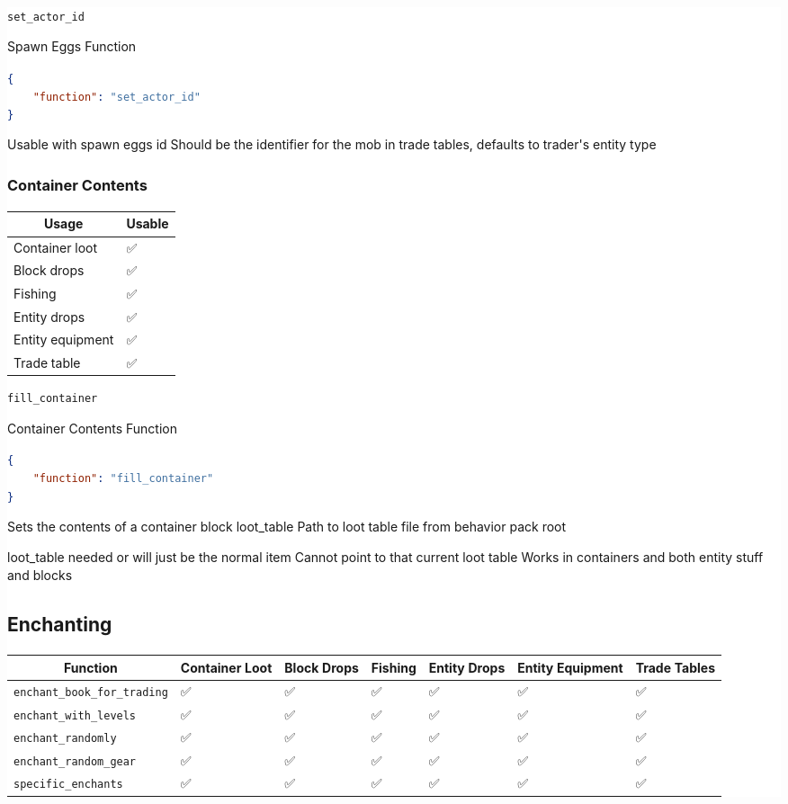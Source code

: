 `set_actor_id`

<CodeHeader>Spawn Eggs Function</CodeHeader>

```json
{
	"function": "set_actor_id"
}
```

Usable with spawn eggs
id
Should be the identifier for the mob
in trade tables, defaults to trader's entity type

### Container Contents

| Usage            | Usable |
| ---------------- | ------ |
| Container loot   | ✅     |
| Block drops      | ✅     |
| Fishing          | ✅     |
| Entity drops     | ✅     |
| Entity equipment | ✅     |
| Trade table      | ✅     |

`fill_container`

<CodeHeader>Container Contents Function</CodeHeader>

```json
{
	"function": "fill_container"
}
```

Sets the contents of a container block
loot_table
Path to loot table file from behavior pack root

loot_table needed or will just be the normal item
Cannot point to that current loot table
Works in containers and both entity stuff and blocks

## Enchanting
| Function                   | Container Loot | Block Drops | Fishing | Entity Drops | Entity Equipment | Trade Tables |
| -------------------------- | -------------- |------------ | ------- | ------------ | ---------------- | ------------ |
| `enchant_book_for_trading` | ✅            | ✅          | ✅     | ✅           | ✅              | ✅           |
| `enchant_with_levels`      | ✅            | ✅          | ✅     | ✅           | ✅              | ✅           |
| `enchant_randomly`         | ✅            | ✅          | ✅     | ✅           | ✅              | ✅           |
| `enchant_random_gear`      | ✅            | ✅          | ✅     | ✅           | ✅              | ✅           |
| `specific_enchants`        | ✅            | ✅          | ✅     | ✅           | ✅              | ✅           |
